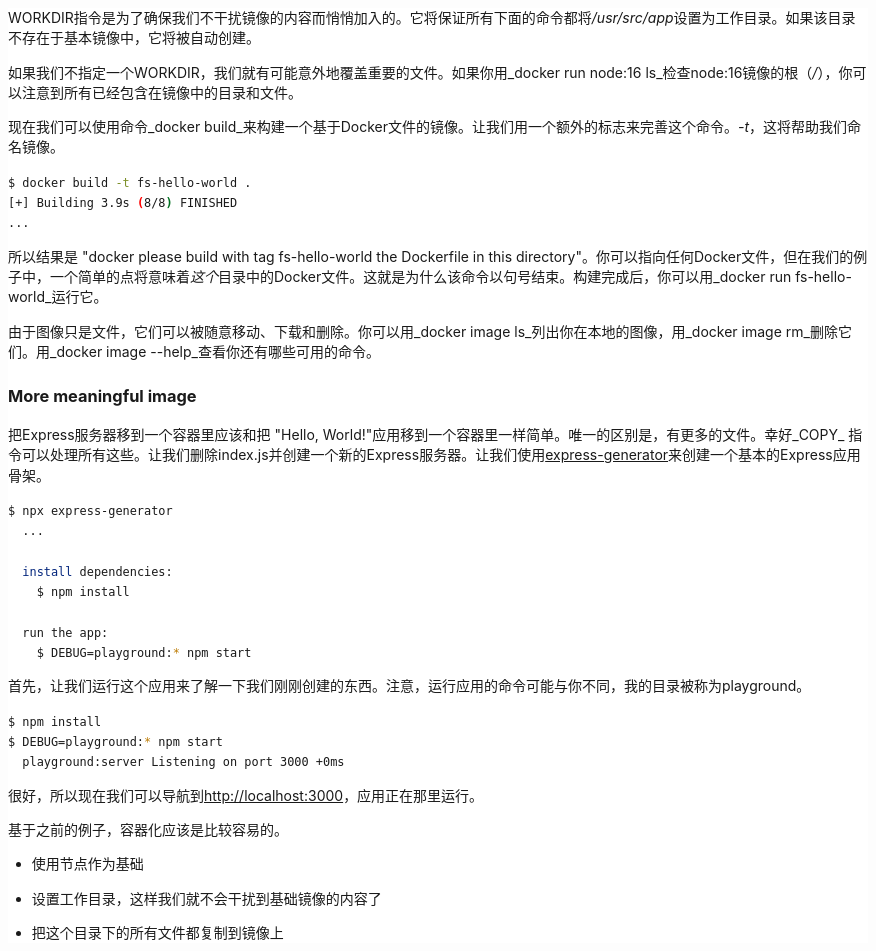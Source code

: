  WORKDIR指令是为了确保我们不干扰镜像的内容而悄悄加入的。它将保证所有下面的命令都将<i>/usr/src/app</i>设置为工作目录。如果该目录不存在于基本镜像中，它将被自动创建。


 如果我们不指定一个WORKDIR，我们就有可能意外地覆盖重要的文件。如果你用_docker run node:16 ls_检查node:16镜像的根（_/_），你可以注意到所有已经包含在镜像中的目录和文件。


 现在我们可以使用命令_docker build_来构建一个基于Docker文件的镜像。让我们用一个额外的标志来完善这个命令。_-t_，这将帮助我们命名镜像。

```bash
$ docker build -t fs-hello-world .
[+] Building 3.9s (8/8) FINISHED
...
```


 所以结果是 "docker please build with tag fs-hello-world the Dockerfile in this directory"。你可以指向任何Docker文件，但在我们的例子中，一个简单的点将意味着<i>这个</i>目录中的Docker文件。这就是为什么该命令以句号结束。构建完成后，你可以用_docker run fs-hello-world_运行它。


 由于图像只是文件，它们可以被随意移动、下载和删除。你可以用_docker image ls_列出你在本地的图像，用_docker image rm_删除它们。用_docker image --help_查看你还有哪些可用的命令。

### More meaningful image


 把Express服务器移到一个容器里应该和把 "Hello, World!"应用移到一个容器里一样简单。唯一的区别是，有更多的文件。幸好_COPY_ 指令可以处理所有这些。让我们删除index.js并创建一个新的Express服务器。让我们使用[express-generator](https://expressjs.com/en/starter/generator.html)来创建一个基本的Express应用骨架。

```bash
$ npx express-generator
  ...

  install dependencies:
    $ npm install

  run the app:
    $ DEBUG=playground:* npm start
```


 首先，让我们运行这个应用来了解一下我们刚刚创建的东西。注意，运行应用的命令可能与你不同，我的目录被称为playground。

```bash
$ npm install
$ DEBUG=playground:* npm start
  playground:server Listening on port 3000 +0ms
```


 很好，所以现在我们可以导航到[http://localhost:3000](http://localhost:3000)，应用正在那里运行。


 基于之前的例子，容器化应该是比较容易的。


 - 使用节点作为基础

 - 设置工作目录，这样我们就不会干扰到基础镜像的内容了

 - 把这个目录下的所有文件都复制到镜像上
